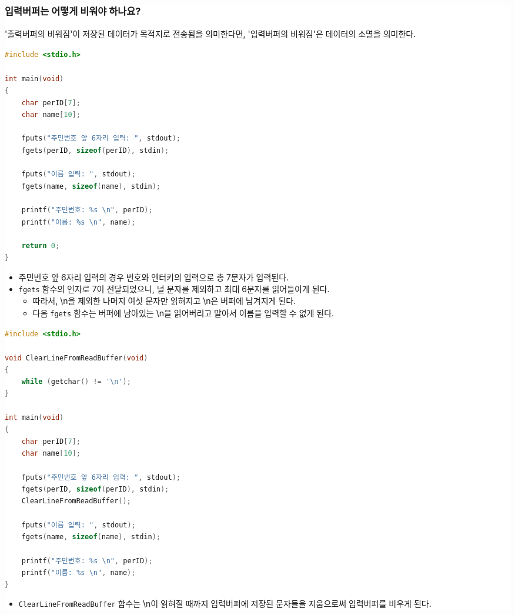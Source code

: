 ### 입력버퍼는 어떻게 비워야 하나요?
'출력버퍼의 비워짐'이 저장된 데이터가 목적지로 전송됨을 의미한다면, '입력버퍼의 비워짐'은 데이터의 소멸을 의미한다.

```c
#include <stdio.h>

int main(void)
{
    char perID[7];
    char name[10];

    fputs("주민번호 앞 6자리 입력: ", stdout);
    fgets(perID, sizeof(perID), stdin);

    fputs("이름 입력: ", stdout);
    fgets(name, sizeof(name), stdin);

    printf("주민번호: %s \n", perID);
    printf("이름: %s \n", name);

    return 0;
}
```
- 주민번호 앞 6자리 입력의 경우 번호와 엔터키의 입력으로 총 7문자가 입력된다.
- ```fgets``` 함수의 인자로 7이 전달되었으니, 널 문자를 제외하고 최대 6문자를 읽어들이게 된다.
    - 따라서, \n을 제외한 나머지 여섯 문자만 읽혀지고 \n은 버퍼에 남겨지게 된다.
    - 다음 ```fgets``` 함수는 버퍼에 남아있는 \n을 읽어버리고 말아서 이름을 입력할 수 없게 된다.

```c
#include <stdio.h>

void ClearLineFromReadBuffer(void)
{
    while (getchar() != '\n');
}

int main(void)
{
    char perID[7];
    char name[10];

    fputs("주민번호 앞 6자리 입력: ", stdout);
    fgets(perID, sizeof(perID), stdin);
    ClearLineFromReadBuffer();

    fputs("이름 입력: ", stdout);
    fgets(name, sizeof(name), stdin);

    printf("주민번호: %s \n", perID);
    printf("이름: %s \n", name);
}
```
- ```ClearLineFromReadBuffer``` 함수는 \n이 읽혀질 때까지 입력버퍼에 저장된 문자들을 지움으로써 입력버퍼를 비우게 된다.
